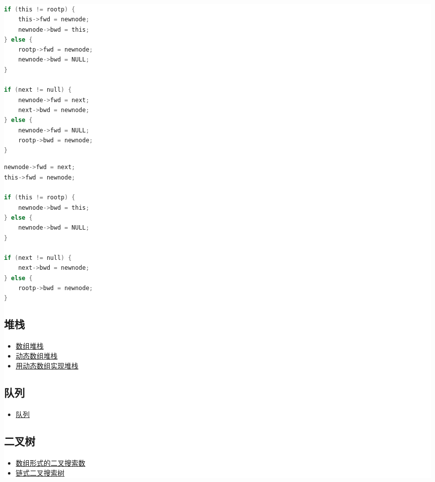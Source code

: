 ```c
if (this != rootp) {
    this->fwd = newnode;
    newnode->bwd = this;
} else {
    rootp->fwd = newnode;
    newnode->bwd = NULL;
}

if (next != null) {
    newnode->fwd = next;
    next->bwd = newnode;
} else {
    newnode->fwd = NULL;
    rootp->bwd = newnode;
}
```

```c
newnode->fwd = next;
this->fwd = newnode;

if (this != rootp) {
    newnode->bwd = this;
} else {
    newnode->bwd = NULL;
}

if (next != null) {
    next->bwd = newnode;
} else {
    rootp->bwd = newnode;
}
```

## 堆栈

- [数组堆栈](https://github.com/gaoxinge/bible/tree/master/c/pointers%20on%20c/%E6%95%B0%E7%BB%84%E5%A0%86%E6%A0%88)
- [动态数组堆栈](https://github.com/gaoxinge/bible/tree/master/c/pointers%20on%20c/%E5%8A%A8%E6%80%81%E6%95%B0%E5%A0%86%E6%A0%88)
- [用动态数组实现堆栈](https://github.com/gaoxinge/bible/tree/master/c/pointers%20on%20c/%E7%94%A8%E5%8A%A8%E6%80%81%E6%95%B0%E7%BB%84%E5%AE%9E%E7%8E%B0%E5%A0%86%E6%A0%88)

## 队列

- [队列](https://github.com/gaoxinge/bible/tree/master/c/pointers%20on%20c/%E9%98%9F%E5%88%97)

## 二叉树

- [数组形式的二叉搜索数](https://github.com/gaoxinge/bible/tree/master/c/pointers%20on%20c/%E6%95%B0%E7%BB%84%E5%BD%A2%E5%BC%8F%E7%9A%84%E4%BA%8C%E5%8F%89%E6%90%9C%E7%B4%A2%E6%95%B0)
- [链式二叉搜索树](https://github.com/gaoxinge/bible/tree/master/c/pointers%20on%20c/%E9%93%BE%E5%BC%8F%E4%BA%8C%E5%8F%89%E6%90%9C%E7%B4%A2%E6%A0%91)